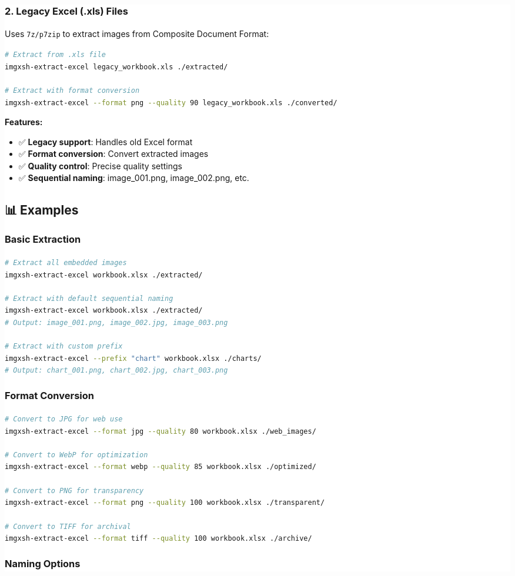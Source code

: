 ### 2. Legacy Excel (.xls) Files

Uses `7z/p7zip` to extract images from Composite Document Format:

```bash
# Extract from .xls file
imgxsh-extract-excel legacy_workbook.xls ./extracted/

# Extract with format conversion
imgxsh-extract-excel --format png --quality 90 legacy_workbook.xls ./converted/
```

**Features:**
- ✅ **Legacy support**: Handles old Excel format
- ✅ **Format conversion**: Convert extracted images
- ✅ **Quality control**: Precise quality settings
- ✅ **Sequential naming**: image_001.png, image_002.png, etc.

## 📊 Examples

### Basic Extraction

```bash
# Extract all embedded images
imgxsh-extract-excel workbook.xlsx ./extracted/

# Extract with default sequential naming
imgxsh-extract-excel workbook.xlsx ./extracted/
# Output: image_001.png, image_002.jpg, image_003.png

# Extract with custom prefix
imgxsh-extract-excel --prefix "chart" workbook.xlsx ./charts/
# Output: chart_001.png, chart_002.jpg, chart_003.png
```

### Format Conversion

```bash
# Convert to JPG for web use
imgxsh-extract-excel --format jpg --quality 80 workbook.xlsx ./web_images/

# Convert to WebP for optimization
imgxsh-extract-excel --format webp --quality 85 workbook.xlsx ./optimized/

# Convert to PNG for transparency
imgxsh-extract-excel --format png --quality 100 workbook.xlsx ./transparent/

# Convert to TIFF for archival
imgxsh-extract-excel --format tiff --quality 100 workbook.xlsx ./archive/
```

### Naming Options
